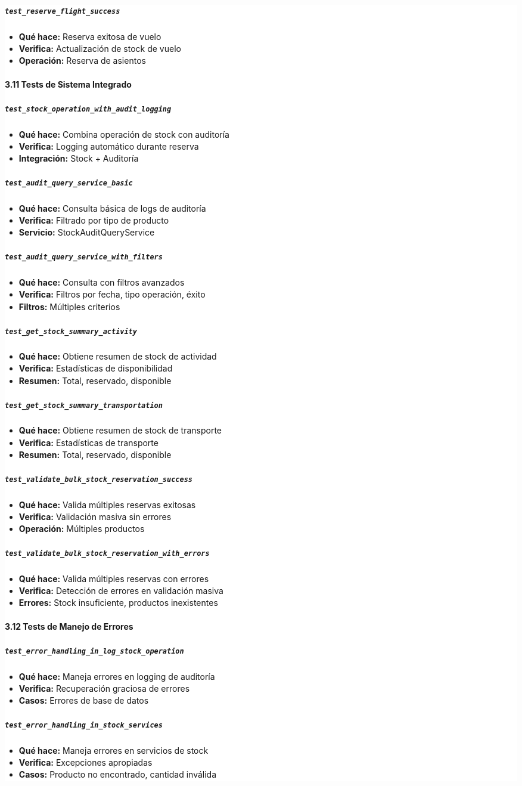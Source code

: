 ##### `test_reserve_flight_success`
- **Qué hace:** Reserva exitosa de vuelo
- **Verifica:** Actualización de stock de vuelo
- **Operación:** Reserva de asientos

#### 3.11 Tests de Sistema Integrado

##### `test_stock_operation_with_audit_logging`
- **Qué hace:** Combina operación de stock con auditoría
- **Verifica:** Logging automático durante reserva
- **Integración:** Stock + Auditoría

##### `test_audit_query_service_basic`
- **Qué hace:** Consulta básica de logs de auditoría
- **Verifica:** Filtrado por tipo de producto
- **Servicio:** StockAuditQueryService

##### `test_audit_query_service_with_filters`
- **Qué hace:** Consulta con filtros avanzados
- **Verifica:** Filtros por fecha, tipo operación, éxito
- **Filtros:** Múltiples criterios

##### `test_get_stock_summary_activity`
- **Qué hace:** Obtiene resumen de stock de actividad
- **Verifica:** Estadísticas de disponibilidad
- **Resumen:** Total, reservado, disponible

##### `test_get_stock_summary_transportation`
- **Qué hace:** Obtiene resumen de stock de transporte
- **Verifica:** Estadísticas de transporte
- **Resumen:** Total, reservado, disponible

##### `test_validate_bulk_stock_reservation_success`
- **Qué hace:** Valida múltiples reservas exitosas
- **Verifica:** Validación masiva sin errores
- **Operación:** Múltiples productos

##### `test_validate_bulk_stock_reservation_with_errors`
- **Qué hace:** Valida múltiples reservas con errores
- **Verifica:** Detección de errores en validación masiva
- **Errores:** Stock insuficiente, productos inexistentes

#### 3.12 Tests de Manejo de Errores

##### `test_error_handling_in_log_stock_operation`
- **Qué hace:** Maneja errores en logging de auditoría
- **Verifica:** Recuperación graciosa de errores
- **Casos:** Errores de base de datos

##### `test_error_handling_in_stock_services`
- **Qué hace:** Maneja errores en servicios de stock
- **Verifica:** Excepciones apropiadas
- **Casos:** Producto no encontrado, cantidad inválida
